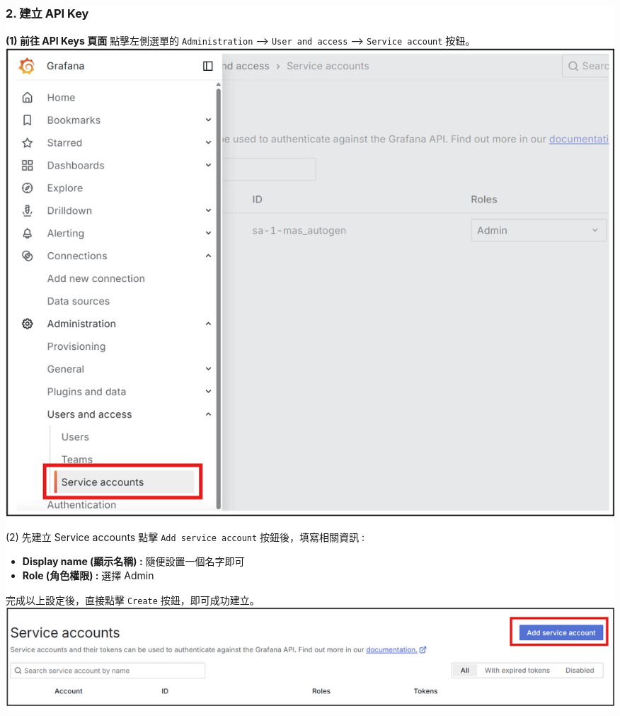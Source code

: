 ### 2. 建立 API Key
**(1) 前往 API Keys 頁面**
點擊左側選單的 `Administration` --> `User and access` --> `Service account` 按鈕。
![](/images/11.png)

(2) 先建立 Service accounts
點擊 `Add service account` 按鈕後，填寫相關資訊 : 
* **Display name (顯示名稱) :** 隨便設置一個名字即可
* **Role (角色權限) :** 選擇 Admin

完成以上設定後，直接點擊 `Create` 按鈕，即可成功建立。
![](/images/12.png)